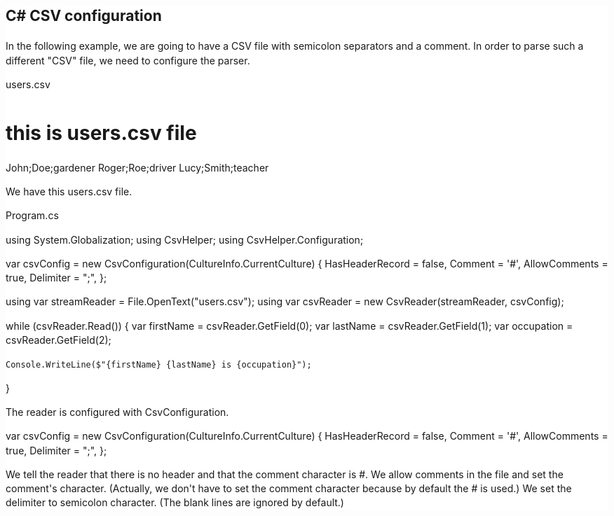 ## C# CSV configuration

In the following example, we are going to have a CSV file with semicolon
separators and a comment. In order to parse such a different "CSV" file, we need
to configure the parser.

users.csv
  

# this is users.csv file

John;Doe;gardener
Roger;Roe;driver
Lucy;Smith;teacher

We have this users.csv file.

Program.cs
  

using System.Globalization;
using CsvHelper;
using CsvHelper.Configuration; 

var csvConfig = new CsvConfiguration(CultureInfo.CurrentCulture)
{
    HasHeaderRecord = false,
    Comment = '#',
    AllowComments = true,
    Delimiter = ";",
};

using var streamReader = File.OpenText("users.csv");
using var csvReader = new CsvReader(streamReader, csvConfig);

while (csvReader.Read())
{
    var firstName = csvReader.GetField(0);
    var lastName = csvReader.GetField(1);
    var occupation = csvReader.GetField(2);

    Console.WriteLine($"{firstName} {lastName} is {occupation}");
}

The reader is configured with CsvConfiguration. 

var csvConfig = new CsvConfiguration(CultureInfo.CurrentCulture)
{
    HasHeaderRecord = false,
    Comment = '#',
    AllowComments = true,
    Delimiter = ";",
};

We tell the reader that there is no header and that the comment character is #. 
We allow comments in the file and set the comment's character. (Actually, we 
don't have to set the comment character because by default the # is used.)
We set the delimiter to semicolon character. (The blank lines are ignored by
default.)
